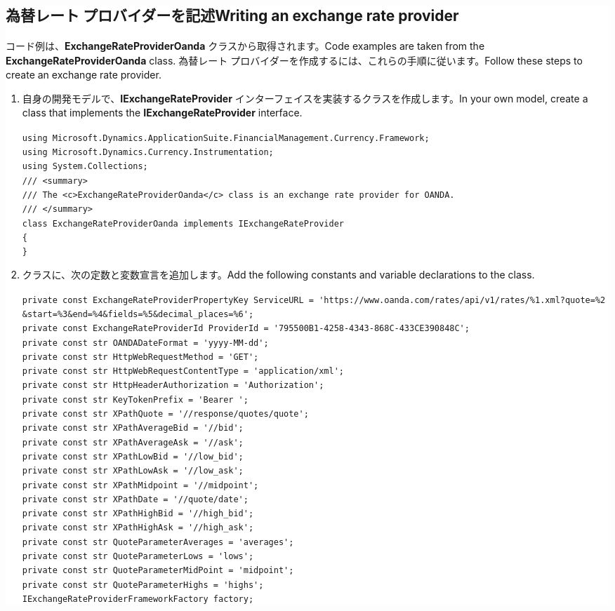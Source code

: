 ## <a name="writing-an-exchange-rate-provider"></a><span data-ttu-id="de4e0-144">為替レート プロバイダーを記述</span><span class="sxs-lookup"><span data-stu-id="de4e0-144">Writing an exchange rate provider</span></span>
<span data-ttu-id="de4e0-145">コード例は、**ExchangeRateProviderOanda** クラスから取得されます。</span><span class="sxs-lookup"><span data-stu-id="de4e0-145">Code examples are taken from the **ExchangeRateProviderOanda** class.</span></span> <span data-ttu-id="de4e0-146">為替レート プロバイダーを作成するには、これらの手順に従います。</span><span class="sxs-lookup"><span data-stu-id="de4e0-146">Follow these steps to create an exchange rate provider.</span></span>

1.  <span data-ttu-id="de4e0-147">自身の開発モデルで、**IExchangeRateProvider** インターフェイスを実装するクラスを作成します。</span><span class="sxs-lookup"><span data-stu-id="de4e0-147">In your own model, create a class that implements the **IExchangeRateProvider** interface.</span></span>

    ```xpp
    using Microsoft.Dynamics.ApplicationSuite.FinancialManagement.Currency.Framework;
    using Microsoft.Dynamics.Currency.Instrumentation;
    using System.Collections;
    /// <summary>
    /// The <c>ExchangeRateProviderOanda</c> class is an exchange rate provider for OANDA.
    /// </summary>
    class ExchangeRateProviderOanda implements IExchangeRateProvider
    {
    }
    ```

2.  <span data-ttu-id="de4e0-148">クラスに、次の定数と変数宣言を追加します。</span><span class="sxs-lookup"><span data-stu-id="de4e0-148">Add the following constants and variable declarations to the class.</span></span>

    ```xpp
    private const ExchangeRateProviderPropertyKey ServiceURL = 'https://www.oanda.com/rates/api/v1/rates/%1.xml?quote=%2&start=%3&end=%4&fields=%5&decimal_places=%6';
    private const ExchangeRateProviderId ProviderId = '795500B1-4258-4343-868C-433CE390848C';
    private const str OANDADateFormat = 'yyyy-MM-dd';
    private const str HttpWebRequestMethod = 'GET';
    private const str HttpWebRequestContentType = 'application/xml';
    private const str HttpHeaderAuthorization = 'Authorization';
    private const str KeyTokenPrefix = 'Bearer ';
    private const str XPathQuote = '//response/quotes/quote';
    private const str XPathAverageBid = '//bid';
    private const str XPathAverageAsk = '//ask';
    private const str XPathLowBid = '//low_bid';
    private const str XPathLowAsk = '//low_ask';
    private const str XPathMidpoint = '//midpoint';
    private const str XPathDate = '//quote/date';
    private const str XPathHighBid = '//high_bid';
    private const str XPathHighAsk = '//high_ask';
    private const str QuoteParameterAverages = 'averages';
    private const str QuoteParameterLows = 'lows';
    private const str QuoteParameterMidPoint = 'midpoint';
    private const str QuoteParameterHighs = 'highs';
    IExchangeRateProviderFrameworkFactory factory;
    ```

